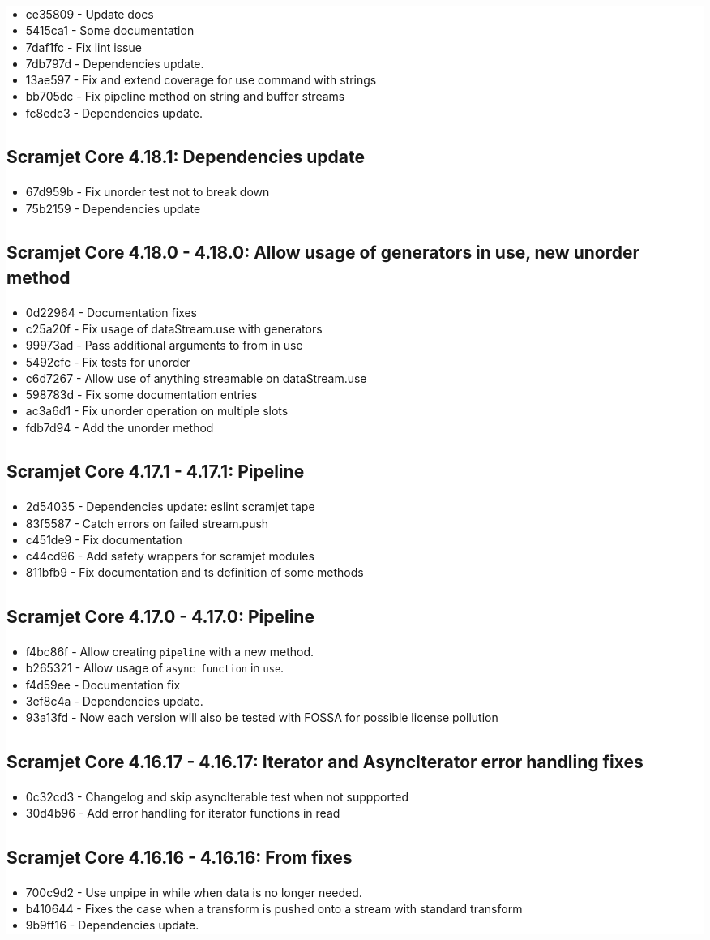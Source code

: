 * ce35809 - Update docs
* 5415ca1 - Some documentation
* 7daf1fc - Fix lint issue
* 7db797d - Dependencies update.
* 13ae597 - Fix and extend coverage for use command with strings
* bb705dc - Fix pipeline method on string and buffer streams
* fc8edc3 - Dependencies update.

## Scramjet Core 4.18.1: Dependencies update

* 67d959b - Fix unorder test not to break down
* 75b2159 - Dependencies update

## Scramjet Core 4.18.0 - 4.18.0: Allow usage of generators in use, new unorder method

* 0d22964 - Documentation fixes
* c25a20f - Fix usage of dataStream.use with generators
* 99973ad - Pass additional arguments to from in use
* 5492cfc - Fix tests for unorder
* c6d7267 - Allow use of anything streamable on dataStream.use
* 598783d - Fix some documentation entries
* ac3a6d1 - Fix unorder operation on multiple slots
* fdb7d94 - Add the unorder method

## Scramjet Core 4.17.1 - 4.17.1: Pipeline

* 2d54035 - Dependencies update: eslint scramjet tape
* 83f5587 - Catch errors on failed stream.push
* c451de9 - Fix documentation
* c44cd96 - Add safety wrappers for scramjet modules
* 811bfb9 - Fix documentation and ts definition of some methods

## Scramjet Core 4.17.0 - 4.17.0: Pipeline

* f4bc86f - Allow creating `pipeline` with a new method.
* b265321 - Allow usage of `async function` in `use`.
* f4d59ee - Documentation fix
* 3ef8c4a - Dependencies update.
* 93a13fd - Now each version will also be tested with FOSSA for possible license pollution

## Scramjet Core 4.16.17 - 4.16.17: Iterator and AsyncIterator error handling fixes

* 0c32cd3 - Changelog and skip asyncIterable test when not suppported
* 30d4b96 - Add error handling for iterator functions in read

## Scramjet Core 4.16.16 - 4.16.16: From fixes

* 700c9d2 - Use unpipe in while when data is no longer needed.
* b410644 - Fixes the case when a transform is pushed onto a stream with standard transform
* 9b9ff16 - Dependencies update.
